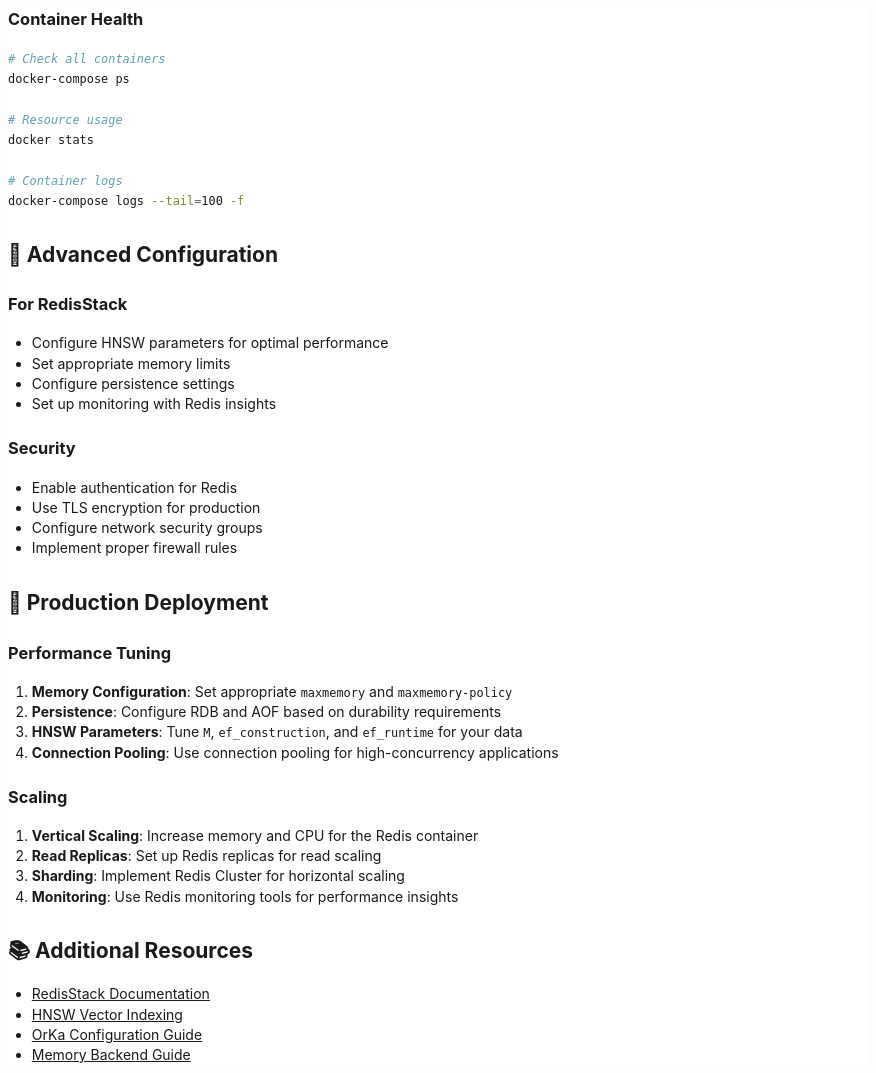 ### Container Health
```bash
# Check all containers
docker-compose ps

# Resource usage
docker stats

# Container logs
docker-compose logs --tail=100 -f
```

## 🔧 Advanced Configuration

### For RedisStack
- Configure HNSW parameters for optimal performance
- Set appropriate memory limits
- Configure persistence settings
- Set up monitoring with Redis insights

### Security
- Enable authentication for Redis
- Use TLS encryption for production
- Configure network security groups
- Implement proper firewall rules

## 🎯 Production Deployment

### Performance Tuning
1. **Memory Configuration**: Set appropriate `maxmemory` and `maxmemory-policy`
2. **Persistence**: Configure RDB and AOF based on durability requirements
3. **HNSW Parameters**: Tune `M`, `ef_construction`, and `ef_runtime` for your data
4. **Connection Pooling**: Use connection pooling for high-concurrency applications

### Scaling
1. **Vertical Scaling**: Increase memory and CPU for the Redis container
2. **Read Replicas**: Set up Redis replicas for read scaling
3. **Sharding**: Implement Redis Cluster for horizontal scaling
4. **Monitoring**: Use Redis monitoring tools for performance insights

## 📚 Additional Resources

- [RedisStack Documentation](https://redis.io/docs/stack/)
- [HNSW Vector Indexing](https://redis.io/docs/stack/search/reference/vectors/)
- [OrKa Configuration Guide](../docs/YAML_CONFIGURATION.md)
- [Memory Backend Guide](../docs/MEMORY_BACKENDS.md)